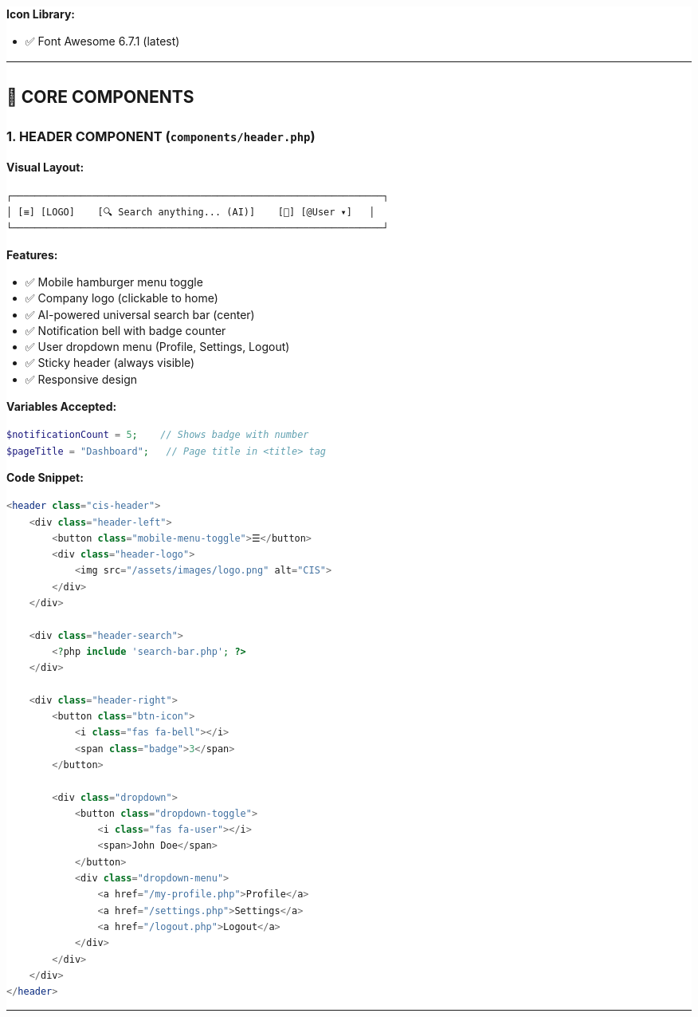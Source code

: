 **Icon Library:**
- ✅ Font Awesome 6.7.1 (latest)

---

## 🧩 CORE COMPONENTS

### 1. HEADER COMPONENT (`components/header.php`)

**Visual Layout:**
```
┌─────────────────────────────────────────────────────────────────┐
│ [≡] [LOGO]    [🔍 Search anything... (AI)]    [🔔] [@User ▾]   │
└─────────────────────────────────────────────────────────────────┘
```

**Features:**
- ✅ Mobile hamburger menu toggle
- ✅ Company logo (clickable to home)
- ✅ AI-powered universal search bar (center)
- ✅ Notification bell with badge counter
- ✅ User dropdown menu (Profile, Settings, Logout)
- ✅ Sticky header (always visible)
- ✅ Responsive design

**Variables Accepted:**
```php
$notificationCount = 5;    // Shows badge with number
$pageTitle = "Dashboard";   // Page title in <title> tag
```

**Code Snippet:**
```php
<header class="cis-header">
    <div class="header-left">
        <button class="mobile-menu-toggle">☰</button>
        <div class="header-logo">
            <img src="/assets/images/logo.png" alt="CIS">
        </div>
    </div>

    <div class="header-search">
        <?php include 'search-bar.php'; ?>
    </div>

    <div class="header-right">
        <button class="btn-icon">
            <i class="fas fa-bell"></i>
            <span class="badge">3</span>
        </button>

        <div class="dropdown">
            <button class="dropdown-toggle">
                <i class="fas fa-user"></i>
                <span>John Doe</span>
            </button>
            <div class="dropdown-menu">
                <a href="/my-profile.php">Profile</a>
                <a href="/settings.php">Settings</a>
                <a href="/logout.php">Logout</a>
            </div>
        </div>
    </div>
</header>
```

---
